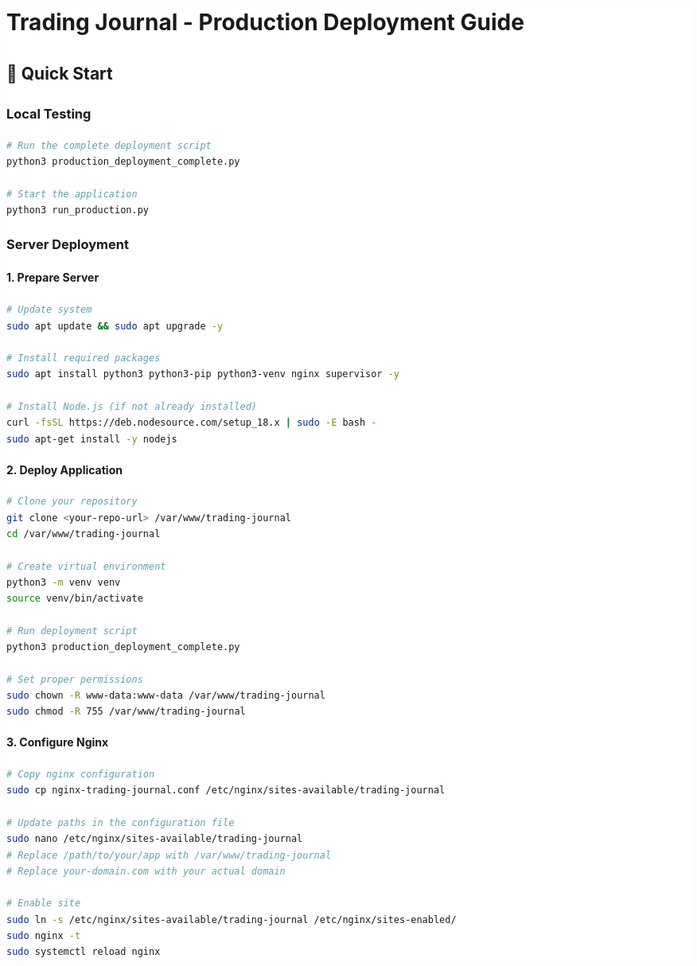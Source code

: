 # Trading Journal - Production Deployment Guide

## 🚀 Quick Start

### Local Testing
```bash
# Run the complete deployment script
python3 production_deployment_complete.py

# Start the application
python3 run_production.py
```

### Server Deployment

#### 1. Prepare Server
```bash
# Update system
sudo apt update && sudo apt upgrade -y

# Install required packages
sudo apt install python3 python3-pip python3-venv nginx supervisor -y

# Install Node.js (if not already installed)
curl -fsSL https://deb.nodesource.com/setup_18.x | sudo -E bash -
sudo apt-get install -y nodejs
```

#### 2. Deploy Application
```bash
# Clone your repository
git clone <your-repo-url> /var/www/trading-journal
cd /var/www/trading-journal

# Create virtual environment
python3 -m venv venv
source venv/bin/activate

# Run deployment script
python3 production_deployment_complete.py

# Set proper permissions
sudo chown -R www-data:www-data /var/www/trading-journal
sudo chmod -R 755 /var/www/trading-journal
```

#### 3. Configure Nginx
```bash
# Copy nginx configuration
sudo cp nginx-trading-journal.conf /etc/nginx/sites-available/trading-journal

# Update paths in the configuration file
sudo nano /etc/nginx/sites-available/trading-journal
# Replace /path/to/your/app with /var/www/trading-journal
# Replace your-domain.com with your actual domain

# Enable site
sudo ln -s /etc/nginx/sites-available/trading-journal /etc/nginx/sites-enabled/
sudo nginx -t
sudo systemctl reload nginx
```
